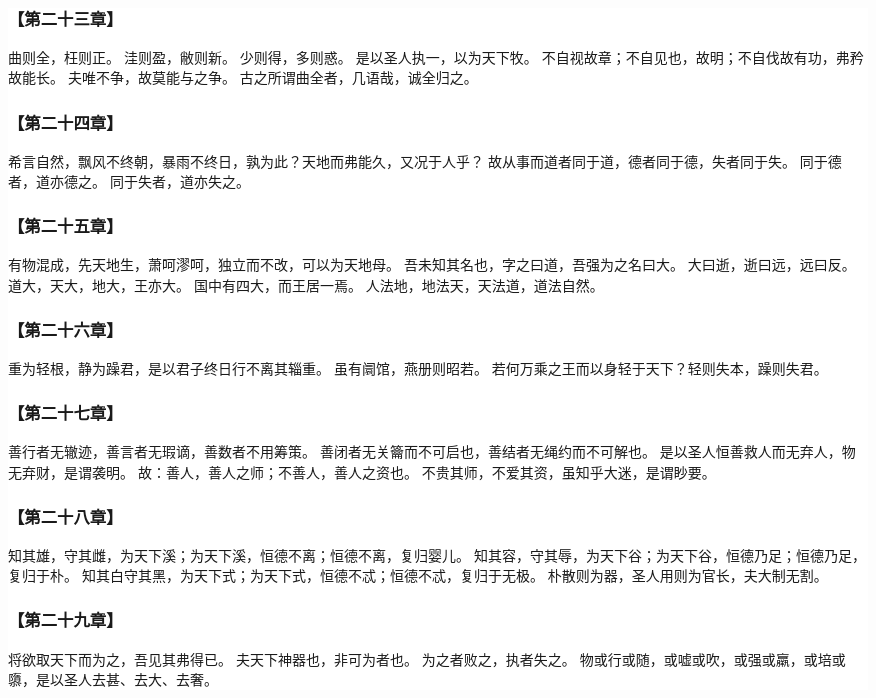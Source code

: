 
### 【第二十三章】
曲则全，枉则正。
洼则盈，敝则新。
少则得，多则惑。
是以圣人执一，以为天下牧。
不自视故章；不自见也，故明；不自伐故有功，弗矜故能长。
夫唯不争，故莫能与之争。
古之所谓曲全者，几语哉，诚全归之。


### 【第二十四章】
希言自然，飘风不终朝，暴雨不终日，孰为此？天地而弗能久，又况于人乎？
故从事而道者同于道，德者同于德，失者同于失。
同于德者，道亦德之。
同于失者，道亦失之。


### 【第二十五章】
有物混成，先天地生，萧呵漻呵，独立而不改，可以为天地母。
吾未知其名也，字之曰道，吾强为之名曰大。
大曰逝，逝曰远，远曰反。
道大，天大，地大，王亦大。
国中有四大，而王居一焉。
人法地，地法天，天法道，道法自然。


### 【第二十六章】
重为轻根，静为躁君，是以君子终日行不离其辎重。
虽有阛馆，燕册则昭若。
若何万乘之王而以身轻于天下？轻则失本，躁则失君。


### 【第二十七章】
善行者无辙迹，善言者无瑕谪，善数者不用筹策。
善闭者无关籥而不可启也，善结者无绳约而不可解也。
是以圣人恒善救人而无弃人，物无弃财，是谓袭明。
故：善人，善人之师；不善人，善人之资也。
不贵其师，不爱其资，虽知乎大迷，是谓眇要。


### 【第二十八章】
知其雄，守其雌，为天下溪；为天下溪，恒德不离；恒德不离，复归婴儿。
知其容，守其辱，为天下谷；为天下谷，恒德乃足；恒德乃足，复归于朴。
知其白守其黑，为天下式；为天下式，恒德不忒；恒德不忒，复归于无极。
朴散则为器，圣人用则为官长，夫大制无割。


### 【第二十九章】
将欲取天下而为之，吾见其弗得已。
夫天下神器也，非可为者也。
为之者败之，执者失之。
物或行或随，或嘘或吹，或强或羸，或培或隳，是以圣人去甚、去大、去奢。
